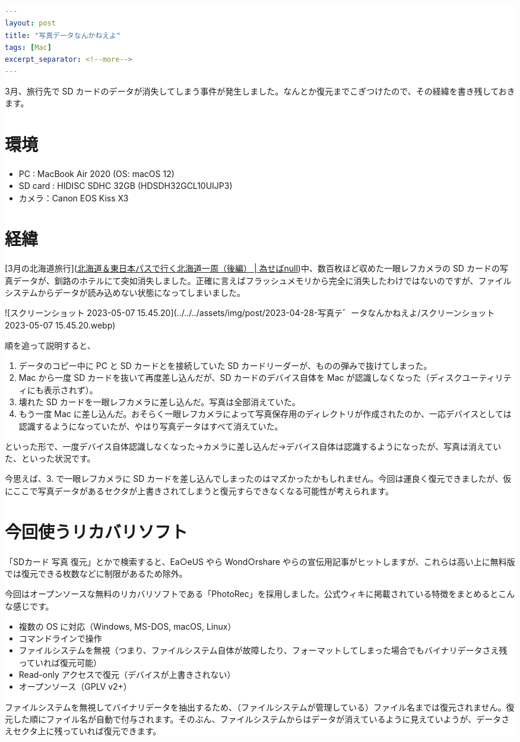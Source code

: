 ```yaml
---
layout: post
title: "写真データなんかねえよ"
tags: [Mac]
excerpt_separator: <!--more-->
---
```


3月、旅行先で SD カードのデータが消失してしまう事件が発生しました。なんとか復元までこぎつけたので、その経緯を書き残しておきます。



# 環境

- PC : MacBook Air 2020 (OS: macOS 12)
- SD card : HIDISC SDHC 32GB (HDSDH32GCL10UIJP3)
- カメラ：Canon EOS Kiss X3

# 経緯

[3月の北海道旅行]([北海道＆東日本パスで行く北海道一周（後編） | 為せばnull](https://blog.yotiosoft.com/2023/03/19/%E5%8C%97%E6%B5%B7%E9%81%93-%E6%9D%B1%E6%97%A5%E6%9C%AC%E3%83%91%E3%82%B9%E3%81%A7%E8%A1%8C%E3%81%8F%E5%8C%97%E6%B5%B7%E9%81%93%E4%B8%80%E5%91%A8-%E5%BE%8C%E7%B7%A8.html))中、数百枚ほど収めた一眼レフカメラの SD カードの写真データが、釧路のホテルにて突如消失しました。正確に言えばフラッシュメモリから完全に消失したわけではないのですが、ファイルシステムからデータが読み込めない状態になってしまいました。

![スクリーンショット 2023-05-07 15.45.20](../../../assets/img/post/2023-04-28-写真テ゛ータなんかねえよ/スクリーンショット 2023-05-07 15.45.20.webp)

順を追って説明すると、

1. データのコピー中に PC と SD カードとを接続していた SD カードリーダーが、ものの弾みで抜けてしまった。
2. Mac から一度 SD カードを抜いて再度差し込んだが、SD カードのデバイス自体を Mac が認識しなくなった（ディスクユーティリティにも表示されず）。
3. 壊れた SD カードを一眼レフカメラに差し込んだ。写真は全部消えていた。
4. もう一度 Mac に差し込んだ。おそらく一眼レフカメラによって写真保存用のディレクトリが作成されたのか、一応デバイスとしては認識するようになっていたが、やはり写真データはすべて消えていた。

といった形で、一度デバイス自体認識しなくなった→カメラに差し込んだ→デバイス自体は認識するようになったが、写真は消えていた、といった状況です。

今思えば、3. で一眼レフカメラに SD カードを差し込んでしまったのはマズかったかもしれません。今回は運良く復元できましたが、仮にここで写真データがあるセクタが上書きされてしまうと復元すらできなくなる可能性が考えられます。

# 今回使うリカバリソフト

「SDカード 写真 復元」とかで検索すると、Ea○eUS やら Wond○rshare やらの宣伝用記事がヒットしますが、これらは高い上に無料版では復元できる枚数などに制限があるため除外。

今回はオープンソースな無料のリカバリソフトである「PhotoRec」を採用しました。公式ウィキに掲載されている特徴をまとめるとこんな感じです。

- 複数の OS に対応（Windows, MS-DOS, macOS, Linux）
- コマンドラインで操作
- ファイルシステムを無視（つまり、ファイルシステム自体が故障したり、フォーマットしてしまった場合でもバイナリデータさえ残っていれば復元可能）
- Read-only アクセスで復元（デバイスが上書きされない）
- オープンソース（GPLV v2+）

ファイルシステムを無視してバイナリデータを抽出するため、（ファイルシステムが管理している）ファイル名までは復元されません。復元した順にファイル名が自動で付与されます。そのぶん、ファイルシステムからはデータが消えているように見えていようが、データさえセクタ上に残っていれば復元できます。
